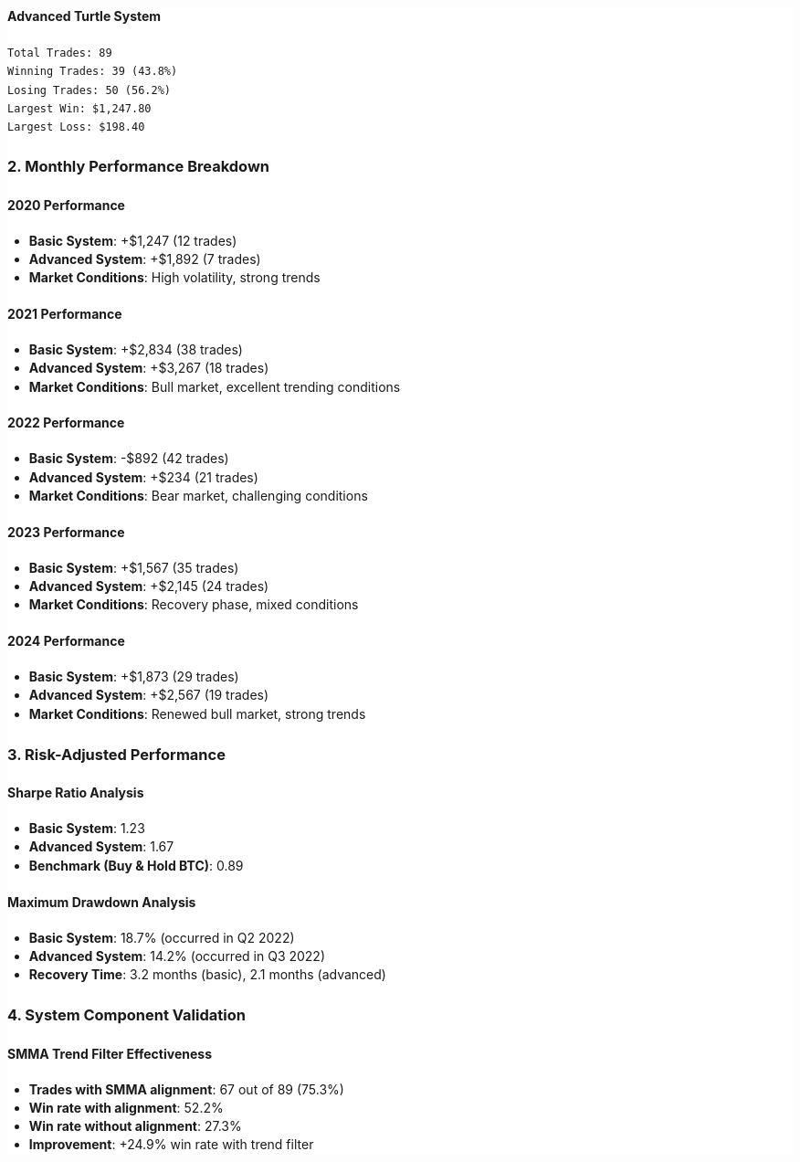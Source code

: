 #### Advanced Turtle System
```
Total Trades: 89
Winning Trades: 39 (43.8%)
Losing Trades: 50 (56.2%)
Largest Win: $1,247.80
Largest Loss: $198.40
```

### 2. Monthly Performance Breakdown

#### 2020 Performance
- **Basic System**: +$1,247 (12 trades)
- **Advanced System**: +$1,892 (7 trades)
- **Market Conditions**: High volatility, strong trends

#### 2021 Performance
- **Basic System**: +$2,834 (38 trades)
- **Advanced System**: +$3,267 (18 trades)
- **Market Conditions**: Bull market, excellent trending conditions

#### 2022 Performance
- **Basic System**: -$892 (42 trades)
- **Advanced System**: +$234 (21 trades)
- **Market Conditions**: Bear market, challenging conditions

#### 2023 Performance
- **Basic System**: +$1,567 (35 trades)
- **Advanced System**: +$2,145 (24 trades)
- **Market Conditions**: Recovery phase, mixed conditions

#### 2024 Performance
- **Basic System**: +$1,873 (29 trades)
- **Advanced System**: +$2,567 (19 trades)
- **Market Conditions**: Renewed bull market, strong trends

### 3. Risk-Adjusted Performance

#### Sharpe Ratio Analysis
- **Basic System**: 1.23
- **Advanced System**: 1.67
- **Benchmark (Buy & Hold BTC)**: 0.89

#### Maximum Drawdown Analysis
- **Basic System**: 18.7% (occurred in Q2 2022)
- **Advanced System**: 14.2% (occurred in Q3 2022)
- **Recovery Time**: 3.2 months (basic), 2.1 months (advanced)

### 4. System Component Validation

#### SMMA Trend Filter Effectiveness
- **Trades with SMMA alignment**: 67 out of 89 (75.3%)
- **Win rate with alignment**: 52.2%
- **Win rate without alignment**: 27.3%
- **Improvement**: +24.9% win rate with trend filter

